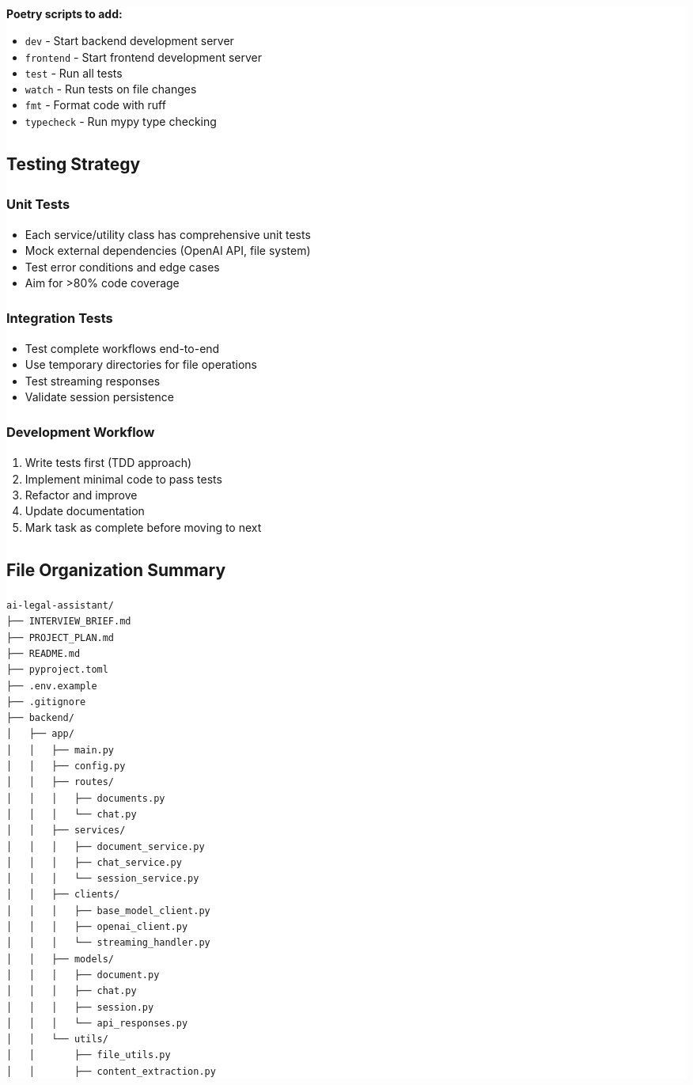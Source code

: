 **Poetry scripts to add:**
- `dev` - Start backend development server
- `frontend` - Start frontend development server
- `test` - Run all tests
- `watch` - Run tests on file changes
- `fmt` - Format code with ruff
- `typecheck` - Run mypy type checking

## Testing Strategy

### Unit Tests
- Each service/utility class has comprehensive unit tests
- Mock external dependencies (OpenAI API, file system)
- Test error conditions and edge cases
- Aim for >80% code coverage

### Integration Tests
- Test complete workflows end-to-end
- Use temporary directories for file operations
- Test streaming responses
- Validate session persistence

### Development Workflow
1. Write tests first (TDD approach)
2. Implement minimal code to pass tests
3. Refactor and improve
4. Update documentation
5. Mark task as complete before moving to next

## File Organization Summary

```
ai-legal-assistant/
├── INTERVIEW_BRIEF.md
├── PROJECT_PLAN.md
├── README.md
├── pyproject.toml
├── .env.example
├── .gitignore
├── backend/
│   ├── app/
│   │   ├── main.py
│   │   ├── config.py
│   │   ├── routes/
│   │   │   ├── documents.py
│   │   │   └── chat.py
│   │   ├── services/
│   │   │   ├── document_service.py
│   │   │   ├── chat_service.py
│   │   │   └── session_service.py
│   │   ├── clients/
│   │   │   ├── base_model_client.py
│   │   │   ├── openai_client.py
│   │   │   └── streaming_handler.py
│   │   ├── models/
│   │   │   ├── document.py
│   │   │   ├── chat.py
│   │   │   ├── session.py
│   │   │   └── api_responses.py
│   │   └── utils/
│   │       ├── file_utils.py
│   │       ├── content_extraction.py
```